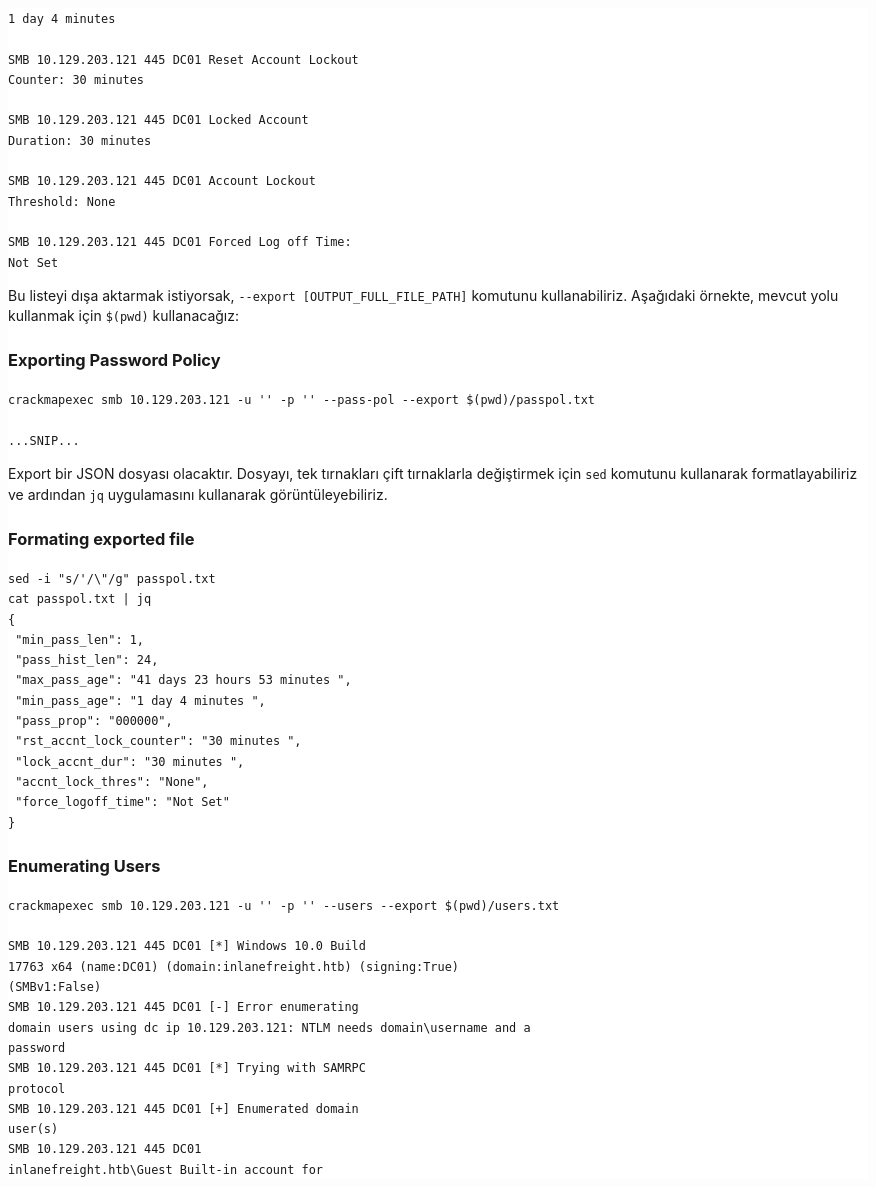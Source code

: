 ```
1 day 4 minutes

SMB 10.129.203.121 445 DC01 Reset Account Lockout
Counter: 30 minutes

SMB 10.129.203.121 445 DC01 Locked Account
Duration: 30 minutes

SMB 10.129.203.121 445 DC01 Account Lockout
Threshold: None

SMB 10.129.203.121 445 DC01 Forced Log off Time:
Not Set
```

Bu listeyi dışa aktarmak istiyorsak, `--export [OUTPUT_FULL_FILE_PATH]` komutunu kullanabiliriz. Aşağıdaki örnekte, mevcut yolu kullanmak için `$(pwd)` kullanacağız:


### Exporting Password Policy

```
crackmapexec smb 10.129.203.121 -u '' -p '' --pass-pol --export $(pwd)/passpol.txt

...SNIP...
```

Export bir JSON dosyası olacaktır. Dosyayı, tek tırnakları çift tırnaklarla değiştirmek için `sed` komutunu kullanarak formatlayabiliriz ve ardından `jq` uygulamasını kullanarak görüntüleyebiliriz.

### Formating exported file

```
sed -i "s/'/\"/g" passpol.txt
cat passpol.txt | jq
{
 "min_pass_len": 1,
 "pass_hist_len": 24,
 "max_pass_age": "41 days 23 hours 53 minutes ",
 "min_pass_age": "1 day 4 minutes ",
 "pass_prop": "000000",
 "rst_accnt_lock_counter": "30 minutes ",
 "lock_accnt_dur": "30 minutes ",
 "accnt_lock_thres": "None",
 "force_logoff_time": "Not Set"
}
```


### Enumerating Users

```
crackmapexec smb 10.129.203.121 -u '' -p '' --users --export $(pwd)/users.txt

SMB 10.129.203.121 445 DC01 [*] Windows 10.0 Build
17763 x64 (name:DC01) (domain:inlanefreight.htb) (signing:True)
(SMBv1:False)
SMB 10.129.203.121 445 DC01 [-] Error enumerating
domain users using dc ip 10.129.203.121: NTLM needs domain\username and a
password
SMB 10.129.203.121 445 DC01 [*] Trying with SAMRPC
protocol
SMB 10.129.203.121 445 DC01 [+] Enumerated domain
user(s)
SMB 10.129.203.121 445 DC01
inlanefreight.htb\Guest Built-in account for
```
